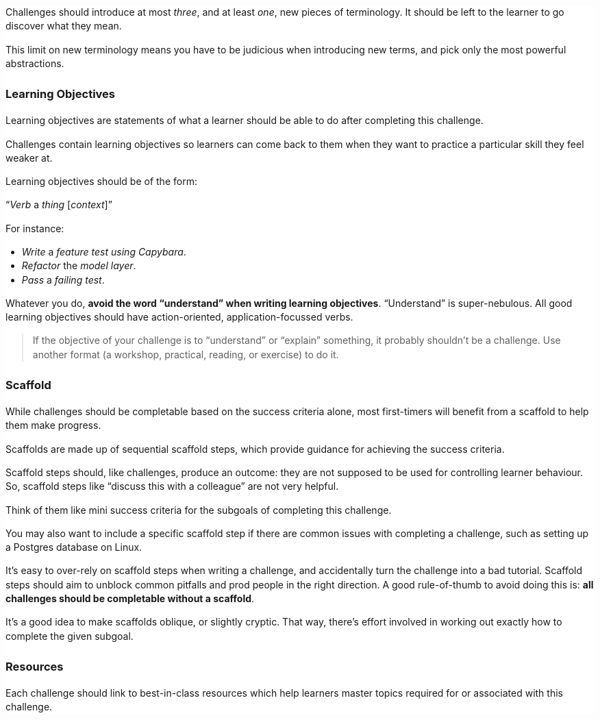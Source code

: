 Challenges should introduce at most *three*, and at least *one*, new pieces of terminology. It should be left to the learner to go discover what they mean.

This limit on new terminology means you have to be judicious when introducing new terms, and pick only the most powerful abstractions.

### Learning Objectives
Learning objectives are statements of what a learner should be able to do after completing this challenge.

Challenges contain learning objectives so learners can come back to them when they want to practice a particular skill they feel weaker at.

Learning objectives should be of the form:

“*Verb* a *thing* [*context*]”

For instance:

- *Write* a *feature test* *using Capybara*.
- *Refactor* the *model layer*.
- *Pass* a *failing test*.

Whatever you do, **avoid the word “understand” when writing learning objectives**. “Understand” is super-nebulous. All good learning objectives should have action-oriented, application-focussed verbs.

> If the objective of your challenge is to “understand” or “explain” something, it probably shouldn’t be a challenge. Use another format (a workshop, practical, reading, or exercise) to do it.  

### Scaffold
While challenges should be completable based on the success criteria alone, most first-timers will benefit from a scaffold to help them make progress.

Scaffolds are made up of sequential scaffold steps, which provide guidance for achieving the success criteria.

Scaffold steps should, like challenges, produce an outcome: they are not supposed to be used for controlling learner behaviour. So, scaffold steps like “discuss this with a colleague” are not very helpful.

Think of them like mini success criteria for the subgoals of completing this challenge.

You may also want to include a specific scaffold step if there are common issues with completing a challenge, such as setting up a Postgres database on Linux.

It’s easy to over-rely on scaffold steps when writing a challenge, and accidentally turn the challenge into a bad tutorial. Scaffold steps should aim to unblock common pitfalls and prod people in the right direction. A good rule-of-thumb to avoid doing this is: **all challenges should be completable without a scaffold**.

It’s a good idea to make scaffolds oblique, or slightly cryptic. That way, there’s effort involved in working out exactly how to complete the given subgoal.

### Resources
Each challenge should link to best-in-class resources which help learners master topics required for or associated with this challenge.
